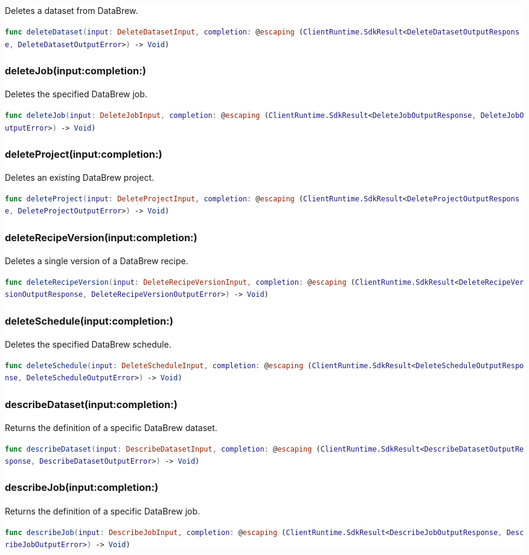 Deletes a dataset from DataBrew.

``` swift
func deleteDataset(input: DeleteDatasetInput, completion: @escaping (ClientRuntime.SdkResult<DeleteDatasetOutputResponse, DeleteDatasetOutputError>) -> Void)
```

### deleteJob(input:​completion:​)

Deletes the specified DataBrew job.

``` swift
func deleteJob(input: DeleteJobInput, completion: @escaping (ClientRuntime.SdkResult<DeleteJobOutputResponse, DeleteJobOutputError>) -> Void)
```

### deleteProject(input:​completion:​)

Deletes an existing DataBrew project.

``` swift
func deleteProject(input: DeleteProjectInput, completion: @escaping (ClientRuntime.SdkResult<DeleteProjectOutputResponse, DeleteProjectOutputError>) -> Void)
```

### deleteRecipeVersion(input:​completion:​)

Deletes a single version of a DataBrew recipe.

``` swift
func deleteRecipeVersion(input: DeleteRecipeVersionInput, completion: @escaping (ClientRuntime.SdkResult<DeleteRecipeVersionOutputResponse, DeleteRecipeVersionOutputError>) -> Void)
```

### deleteSchedule(input:​completion:​)

Deletes the specified DataBrew schedule.

``` swift
func deleteSchedule(input: DeleteScheduleInput, completion: @escaping (ClientRuntime.SdkResult<DeleteScheduleOutputResponse, DeleteScheduleOutputError>) -> Void)
```

### describeDataset(input:​completion:​)

Returns the definition of a specific DataBrew dataset.

``` swift
func describeDataset(input: DescribeDatasetInput, completion: @escaping (ClientRuntime.SdkResult<DescribeDatasetOutputResponse, DescribeDatasetOutputError>) -> Void)
```

### describeJob(input:​completion:​)

Returns the definition of a specific DataBrew job.

``` swift
func describeJob(input: DescribeJobInput, completion: @escaping (ClientRuntime.SdkResult<DescribeJobOutputResponse, DescribeJobOutputError>) -> Void)
```
